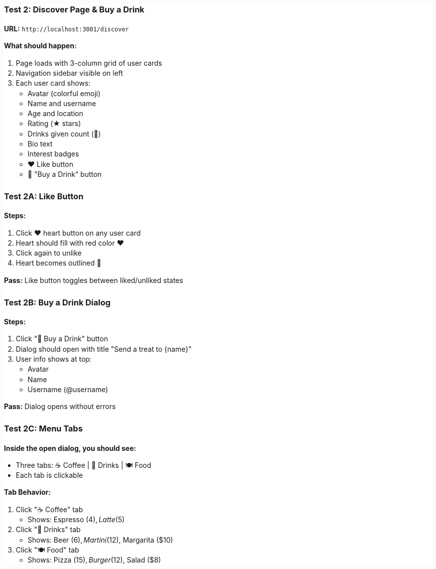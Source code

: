 
### Test 2: Discover Page & Buy a Drink

**URL:** `http://localhost:3001/discover`

**What should happen:**
1. Page loads with 3-column grid of user cards
2. Navigation sidebar visible on left
3. Each user card shows:
   - Avatar (colorful emoji)
   - Name and username
   - Age and location
   - Rating (★ stars)
   - Drinks given count (🍺)
   - Bio text
   - Interest badges
   - ❤️ Like button
   - 🍺 "Buy a Drink" button

### Test 2A: Like Button

**Steps:**
1. Click ❤️ heart button on any user card
2. Heart should fill with red color ❤️
3. Click again to unlike
4. Heart becomes outlined 🤍

**Pass:** Like button toggles between liked/unliked states

### Test 2B: Buy a Drink Dialog

**Steps:**
1. Click "🍺 Buy a Drink" button
2. Dialog should open with title "Send a treat to {name}"
3. User info shows at top:
   - Avatar
   - Name
   - Username (@username)

**Pass:** Dialog opens without errors

### Test 2C: Menu Tabs

**Inside the open dialog, you should see:**
- Three tabs: ☕ Coffee | 🍹 Drinks | 🍽️ Food
- Each tab is clickable

**Tab Behavior:**
1. Click "☕ Coffee" tab
   - Shows: Espresso ($4), Latte ($5)
2. Click "🍹 Drinks" tab
   - Shows: Beer ($6), Martini ($12), Margarita ($10)
3. Click "🍽️ Food" tab
   - Shows: Pizza ($15), Burger ($12), Salad ($8)
